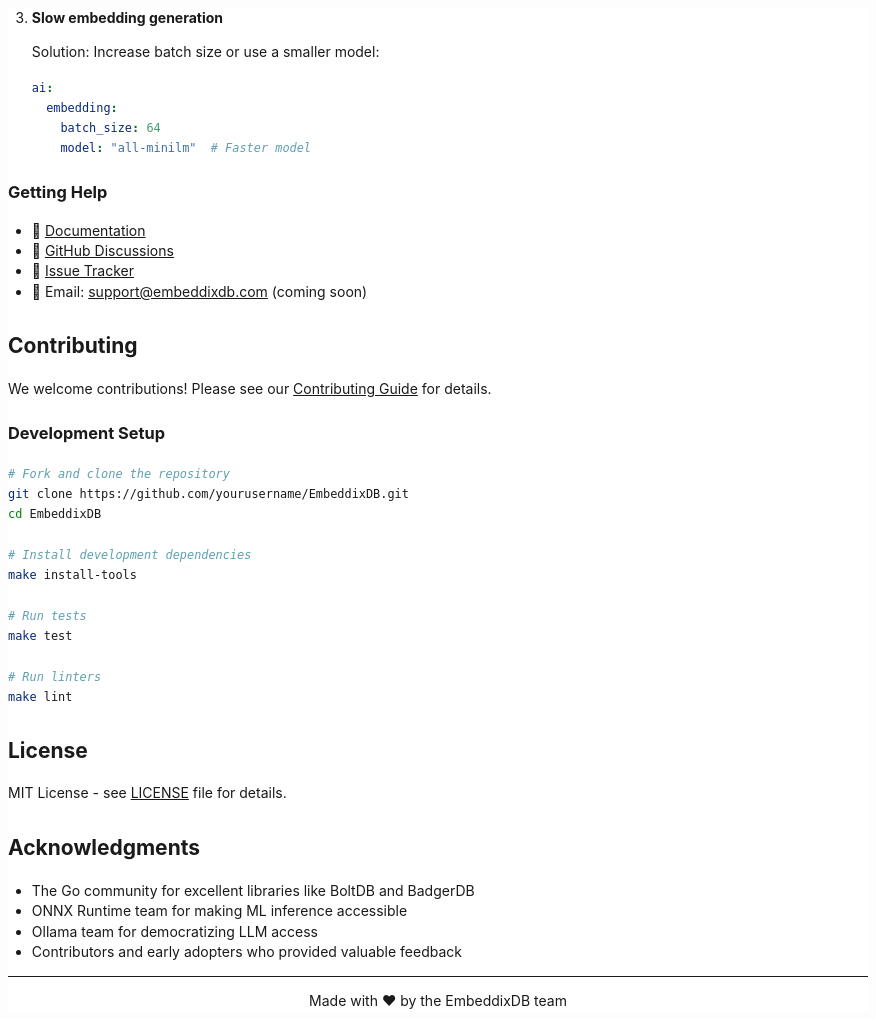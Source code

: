 3. **Slow embedding generation**
   
   Solution: Increase batch size or use a smaller model:
   ```yaml
   ai:
     embedding:
       batch_size: 64
       model: "all-minilm"  # Faster model
   ```

### Getting Help

- 📖 [Documentation](docs/)
- 💬 [GitHub Discussions](https://github.com/dshills/EmbeddixDB/discussions)
- 🐛 [Issue Tracker](https://github.com/dshills/EmbeddixDB/issues)
- 📧 Email: support@embeddixdb.com (coming soon)

## Contributing

We welcome contributions! Please see our [Contributing Guide](CONTRIBUTING.md) for details.

### Development Setup

```bash
# Fork and clone the repository
git clone https://github.com/yourusername/EmbeddixDB.git
cd EmbeddixDB

# Install development dependencies
make install-tools

# Run tests
make test

# Run linters
make lint
```

## License

MIT License - see [LICENSE](LICENSE) file for details.

## Acknowledgments

- The Go community for excellent libraries like BoltDB and BadgerDB
- ONNX Runtime team for making ML inference accessible
- Ollama team for democratizing LLM access
- Contributors and early adopters who provided valuable feedback

---

<p align="center">
  Made with ❤️ by the EmbeddixDB team
</p>
